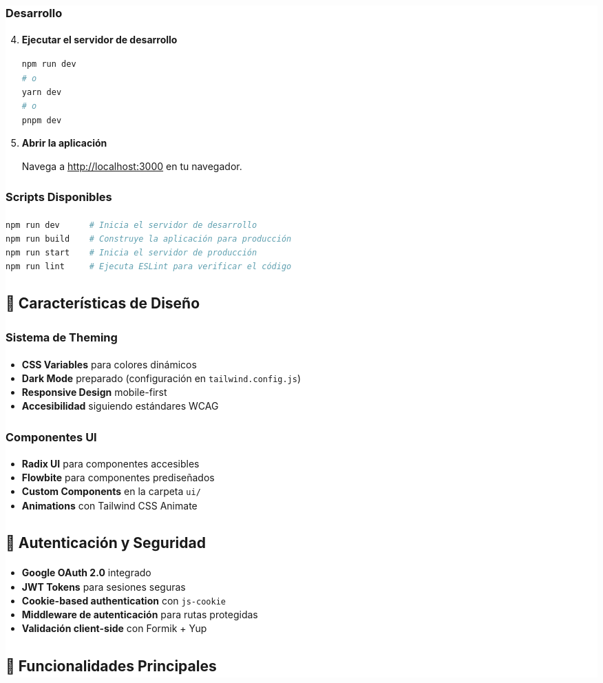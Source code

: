 ### Desarrollo

4. **Ejecutar el servidor de desarrollo**

    ```bash
    npm run dev
    # o
    yarn dev
    # o
    pnpm dev
    ```

5. **Abrir la aplicación**

    Navega a [http://localhost:3000](http://localhost:3000) en tu navegador.

### Scripts Disponibles

```bash
npm run dev      # Inicia el servidor de desarrollo
npm run build    # Construye la aplicación para producción
npm run start    # Inicia el servidor de producción
npm run lint     # Ejecuta ESLint para verificar el código
```

## 🎨 Características de Diseño

### Sistema de Theming

-   **CSS Variables** para colores dinámicos
-   **Dark Mode** preparado (configuración en `tailwind.config.js`)
-   **Responsive Design** mobile-first
-   **Accesibilidad** siguiendo estándares WCAG

### Componentes UI

-   **Radix UI** para componentes accesibles
-   **Flowbite** para componentes prediseñados
-   **Custom Components** en la carpeta `ui/`
-   **Animations** con Tailwind CSS Animate

## 🔐 Autenticación y Seguridad

-   **Google OAuth 2.0** integrado
-   **JWT Tokens** para sesiones seguras
-   **Cookie-based authentication** con `js-cookie`
-   **Middleware de autenticación** para rutas protegidas
-   **Validación client-side** con Formik + Yup

## 📱 Funcionalidades Principales
